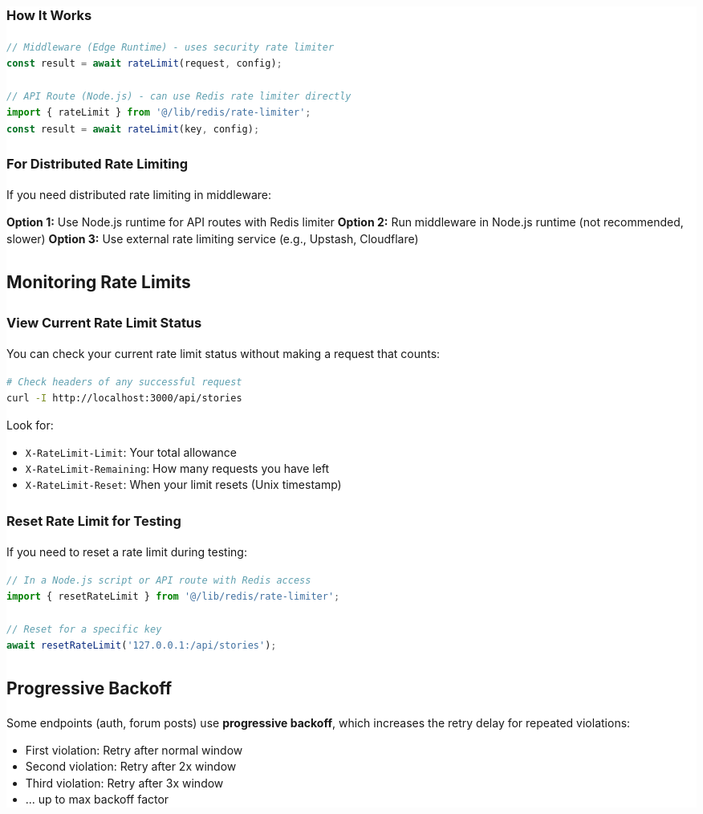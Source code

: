 ### How It Works

```typescript
// Middleware (Edge Runtime) - uses security rate limiter
const result = await rateLimit(request, config);

// API Route (Node.js) - can use Redis rate limiter directly
import { rateLimit } from '@/lib/redis/rate-limiter';
const result = await rateLimit(key, config);
```

### For Distributed Rate Limiting

If you need distributed rate limiting in middleware:

**Option 1:** Use Node.js runtime for API routes with Redis limiter
**Option 2:** Run middleware in Node.js runtime (not recommended, slower)
**Option 3:** Use external rate limiting service (e.g., Upstash, Cloudflare)

## Monitoring Rate Limits

### View Current Rate Limit Status

You can check your current rate limit status without making a request that counts:

```bash
# Check headers of any successful request
curl -I http://localhost:3000/api/stories
```

Look for:
- `X-RateLimit-Limit`: Your total allowance
- `X-RateLimit-Remaining`: How many requests you have left
- `X-RateLimit-Reset`: When your limit resets (Unix timestamp)

### Reset Rate Limit for Testing

If you need to reset a rate limit during testing:

```javascript
// In a Node.js script or API route with Redis access
import { resetRateLimit } from '@/lib/redis/rate-limiter';

// Reset for a specific key
await resetRateLimit('127.0.0.1:/api/stories');
```

## Progressive Backoff

Some endpoints (auth, forum posts) use **progressive backoff**, which increases the retry delay for repeated violations:

- First violation: Retry after normal window
- Second violation: Retry after 2x window
- Third violation: Retry after 3x window
- ... up to max backoff factor
